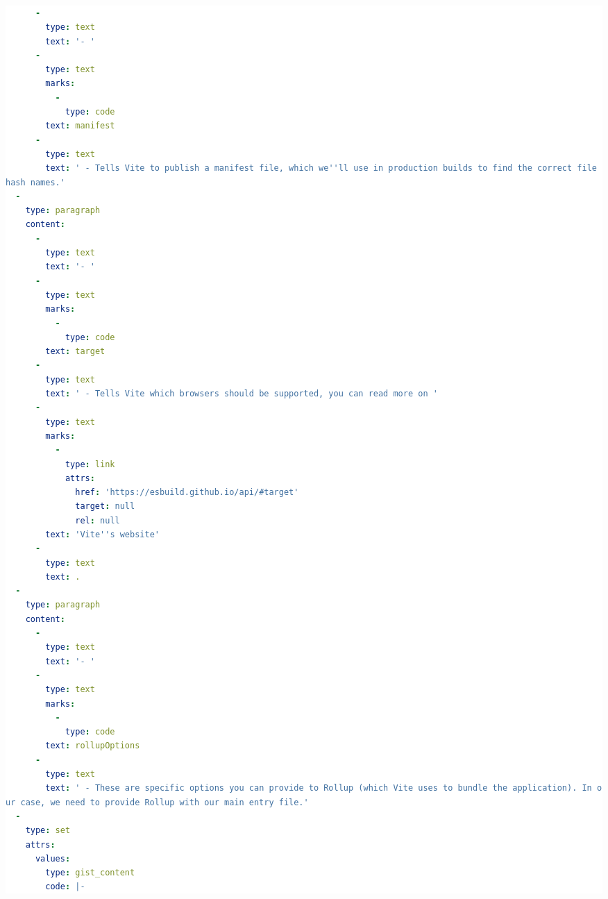 ```yaml
      -
        type: text
        text: '- '
      -
        type: text
        marks:
          -
            type: code
        text: manifest
      -
        type: text
        text: ' - Tells Vite to publish a manifest file, which we''ll use in production builds to find the correct file hash names.'
  -
    type: paragraph
    content:
      -
        type: text
        text: '- '
      -
        type: text
        marks:
          -
            type: code
        text: target
      -
        type: text
        text: ' - Tells Vite which browsers should be supported, you can read more on '
      -
        type: text
        marks:
          -
            type: link
            attrs:
              href: 'https://esbuild.github.io/api/#target'
              target: null
              rel: null
        text: 'Vite''s website'
      -
        type: text
        text: .
  -
    type: paragraph
    content:
      -
        type: text
        text: '- '
      -
        type: text
        marks:
          -
            type: code
        text: rollupOptions
      -
        type: text
        text: ' - These are specific options you can provide to Rollup (which Vite uses to bundle the application). In our case, we need to provide Rollup with our main entry file.'
  -
    type: set
    attrs:
      values:
        type: gist_content
        code: |-
```